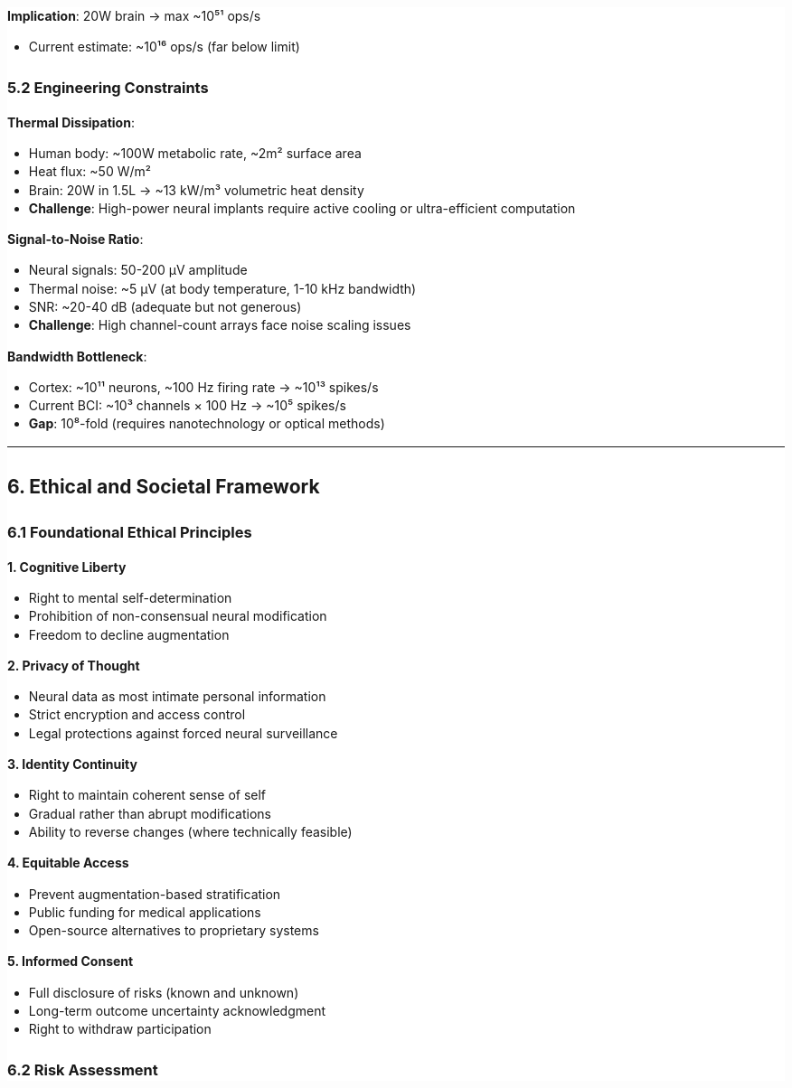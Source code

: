 **Implication**: 20W brain → max ~10⁵¹ ops/s
- Current estimate: ~10¹⁶ ops/s (far below limit)

### 5.2 Engineering Constraints

**Thermal Dissipation**:
- Human body: ~100W metabolic rate, ~2m² surface area
- Heat flux: ~50 W/m²
- Brain: 20W in 1.5L → ~13 kW/m³ volumetric heat density
- **Challenge**: High-power neural implants require active cooling or ultra-efficient computation

**Signal-to-Noise Ratio**:
- Neural signals: 50-200 μV amplitude
- Thermal noise: ~5 μV (at body temperature, 1-10 kHz bandwidth)
- SNR: ~20-40 dB (adequate but not generous)
- **Challenge**: High channel-count arrays face noise scaling issues

**Bandwidth Bottleneck**:
- Cortex: ~10¹¹ neurons, ~100 Hz firing rate → ~10¹³ spikes/s
- Current BCI: ~10³ channels × 100 Hz → ~10⁵ spikes/s
- **Gap**: 10⁸-fold (requires nanotechnology or optical methods)

---

## 6. Ethical and Societal Framework

### 6.1 Foundational Ethical Principles

**1. Cognitive Liberty**
- Right to mental self-determination
- Prohibition of non-consensual neural modification
- Freedom to decline augmentation

**2. Privacy of Thought**
- Neural data as most intimate personal information
- Strict encryption and access control
- Legal protections against forced neural surveillance

**3. Identity Continuity**
- Right to maintain coherent sense of self
- Gradual rather than abrupt modifications
- Ability to reverse changes (where technically feasible)

**4. Equitable Access**
- Prevent augmentation-based stratification
- Public funding for medical applications
- Open-source alternatives to proprietary systems

**5. Informed Consent**
- Full disclosure of risks (known and unknown)
- Long-term outcome uncertainty acknowledgment
- Right to withdraw participation

### 6.2 Risk Assessment
